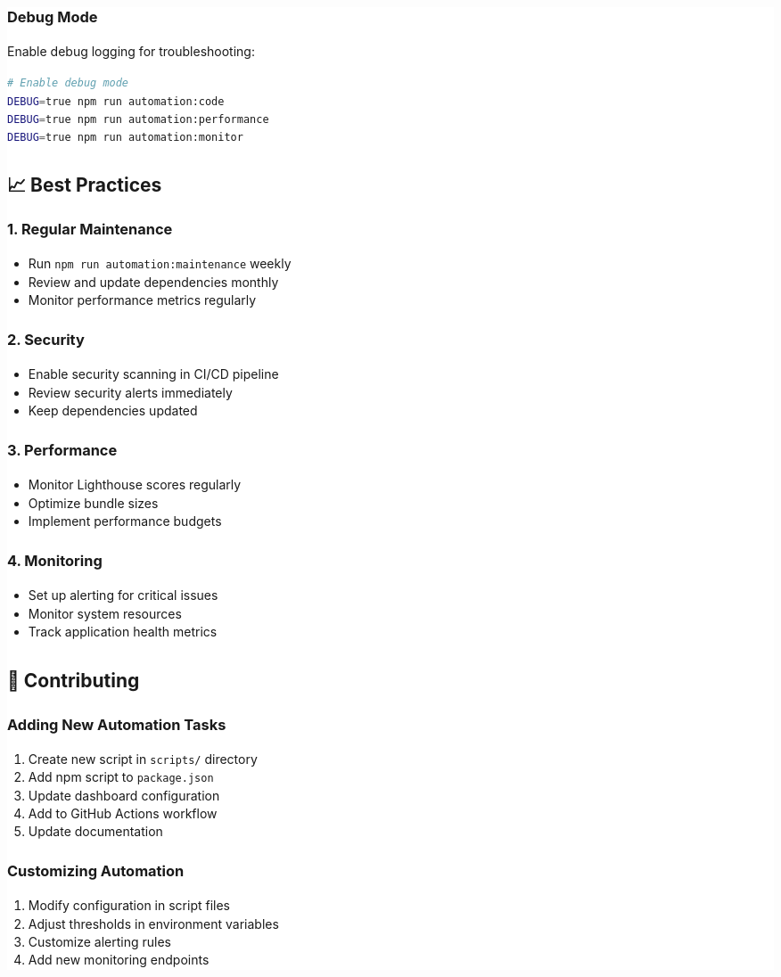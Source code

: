 ### Debug Mode

Enable debug logging for troubleshooting:

```bash
# Enable debug mode
DEBUG=true npm run automation:code
DEBUG=true npm run automation:performance
DEBUG=true npm run automation:monitor
```

## 📈 Best Practices

### 1. Regular Maintenance

- Run `npm run automation:maintenance` weekly
- Review and update dependencies monthly
- Monitor performance metrics regularly

### 2. Security

- Enable security scanning in CI/CD pipeline
- Review security alerts immediately
- Keep dependencies updated

### 3. Performance

- Monitor Lighthouse scores regularly
- Optimize bundle sizes
- Implement performance budgets

### 4. Monitoring

- Set up alerting for critical issues
- Monitor system resources
- Track application health metrics

## 🤝 Contributing

### Adding New Automation Tasks

1. Create new script in `scripts/` directory
2. Add npm script to `package.json`
3. Update dashboard configuration
4. Add to GitHub Actions workflow
5. Update documentation

### Customizing Automation

1. Modify configuration in script files
2. Adjust thresholds in environment variables
3. Customize alerting rules
4. Add new monitoring endpoints
